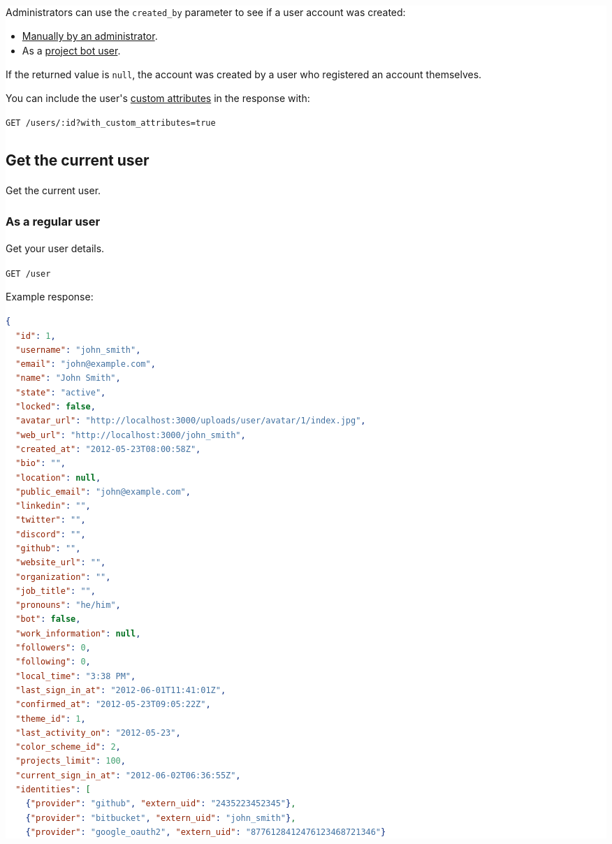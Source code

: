Administrators can use the `created_by` parameter to see if a user account was created:

- [Manually by an administrator](../user/profile/account/create_accounts.md#create-a-user-in-the-admin-area).
- As a [project bot user](../user/project/settings/project_access_tokens.md#bot-users-for-projects).

If the returned value is `null`, the account was created by a user who registered an account themselves.

You can include the user's [custom attributes](custom_attributes.md) in the response with:

```plaintext
GET /users/:id?with_custom_attributes=true
```

## Get the current user

Get the current user.

### As a regular user

Get your user details.

```plaintext
GET /user
```

Example response:

```json
{
  "id": 1,
  "username": "john_smith",
  "email": "john@example.com",
  "name": "John Smith",
  "state": "active",
  "locked": false,
  "avatar_url": "http://localhost:3000/uploads/user/avatar/1/index.jpg",
  "web_url": "http://localhost:3000/john_smith",
  "created_at": "2012-05-23T08:00:58Z",
  "bio": "",
  "location": null,
  "public_email": "john@example.com",
  "linkedin": "",
  "twitter": "",
  "discord": "",
  "github": "",
  "website_url": "",
  "organization": "",
  "job_title": "",
  "pronouns": "he/him",
  "bot": false,
  "work_information": null,
  "followers": 0,
  "following": 0,
  "local_time": "3:38 PM",
  "last_sign_in_at": "2012-06-01T11:41:01Z",
  "confirmed_at": "2012-05-23T09:05:22Z",
  "theme_id": 1,
  "last_activity_on": "2012-05-23",
  "color_scheme_id": 2,
  "projects_limit": 100,
  "current_sign_in_at": "2012-06-02T06:36:55Z",
  "identities": [
    {"provider": "github", "extern_uid": "2435223452345"},
    {"provider": "bitbucket", "extern_uid": "john_smith"},
    {"provider": "google_oauth2", "extern_uid": "8776128412476123468721346"}
```